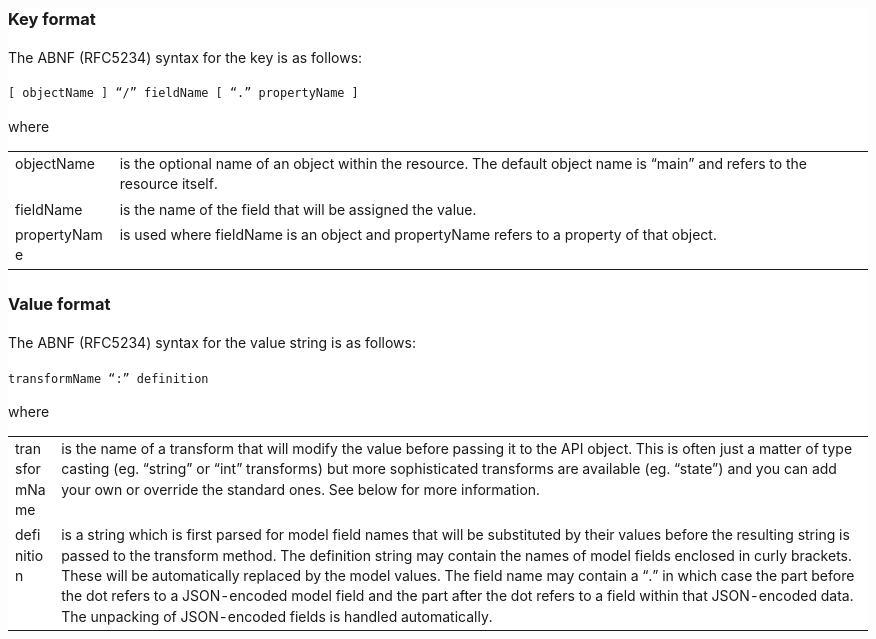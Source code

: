 ### Key format
The ABNF (RFC5234) syntax for the key is as follows:

```
[ objectName ] “/” fieldName [ “.” propertyName ]
```

where

<table>
	<tr>
		<td>objectName</td>
		<td>is the optional name of an object within the resource.  The default object name is “main” and refers to the resource itself.</td>
	</tr>
	<tr>
		<td>fieldName</td>
		<td>is the name of the field that will be assigned the value.</td>
	</tr>
	<tr>
		<td>propertyName</td>
		<td>is used where fieldName is an object and propertyName refers to a property of that object.</td>
	</tr>
</table>

### Value format
The ABNF (RFC5234) syntax for the value string is as follows:

```
transformName “:” definition
```

where

<table>
	<tr>
		<td>transformName</td>
		<td>is the name of a transform that will modify the value before passing it
		 to the API object.  This is often just a matter of type casting
		 (eg. “string” or “int” transforms) but more sophisticated transforms
		  are available (eg. “state”) and you can add your own or override the
		   standard ones.  See below for more information.</td>
	</tr>
	<tr>
		<td>definition</td>
		<td>is a string which is first parsed for model field names that will be substituted by their values before the resulting
		string is passed to the transform method.  The definition string may contain the names of model fields enclosed in curly brackets.
		These will be automatically replaced by the model values.  The field name may contain a “.” in which case the part before
		the dot refers to a JSON-encoded model field and the part after the dot refers to a field within that JSON-encoded data.
		The unpacking of JSON-encoded fields is handled automatically.</td>
	</tr>
</table>
